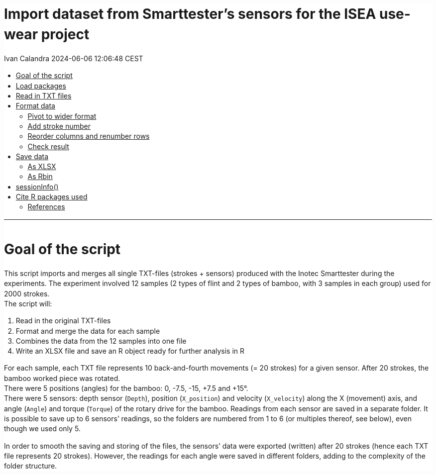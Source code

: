 Import dataset from Smarttester’s sensors for the ISEA use-wear project
================
Ivan Calandra
2024-06-06 12:06:48 CEST

- [Goal of the script](#goal-of-the-script)
- [Load packages](#load-packages)
- [Read in TXT files](#read-in-txt-files)
- [Format data](#format-data)
  - [Pivot to wider format](#pivot-to-wider-format)
  - [Add stroke number](#add-stroke-number)
  - [Reorder columns and renumber
    rows](#reorder-columns-and-renumber-rows)
  - [Check result](#check-result)
- [Save data](#save-data)
  - [As XLSX](#as-xlsx)
  - [As Rbin](#as-rbin)
- [sessionInfo()](#sessioninfo)
- [Cite R packages used](#cite-r-packages-used)
  - [References](#references)

------------------------------------------------------------------------

# Goal of the script

This script imports and merges all single TXT-files (strokes + sensors)
produced with the Inotec Smarttester during the experiments. The
experiment involved 12 samples (2 types of flint and 2 types of bamboo,
with 3 samples in each group) used for 2000 strokes.  
The script will:

1.  Read in the original TXT-files  
2.  Format and merge the data for each sample
3.  Combines the data from the 12 samples into one file  
4.  Write an XLSX file and save an R object ready for further analysis
    in R

For each sample, each TXT file represents 10 back-and-fourth movements
(= 20 strokes) for a given sensor. After 20 strokes, the bamboo worked
piece was rotated.  
There were 5 positions (angles) for the bamboo: 0, -7.5, -15, +7.5 and
+15°.  
There were 5 sensors: depth sensor (`Depth`), position (`X_position`)
and velocity (`X_velocity`) along the X (movement) axis, and angle
(`Angle`) and torque (`Torque`) of the rotary drive for the bamboo.
Readings from each sensor are saved in a separate folder. It is possible
to save up to 6 sensors’ readings, so the folders are numbered from 1 to
6 (or multiples thereof, see below), even though we used only 5.

In order to smooth the saving and storing of the files, the sensors’
data were exported (written) after 20 strokes (hence each TXT file
represents 20 strokes). However, the readings for each angle were saved
in different folders, adding to the complexity of the folder structure.
